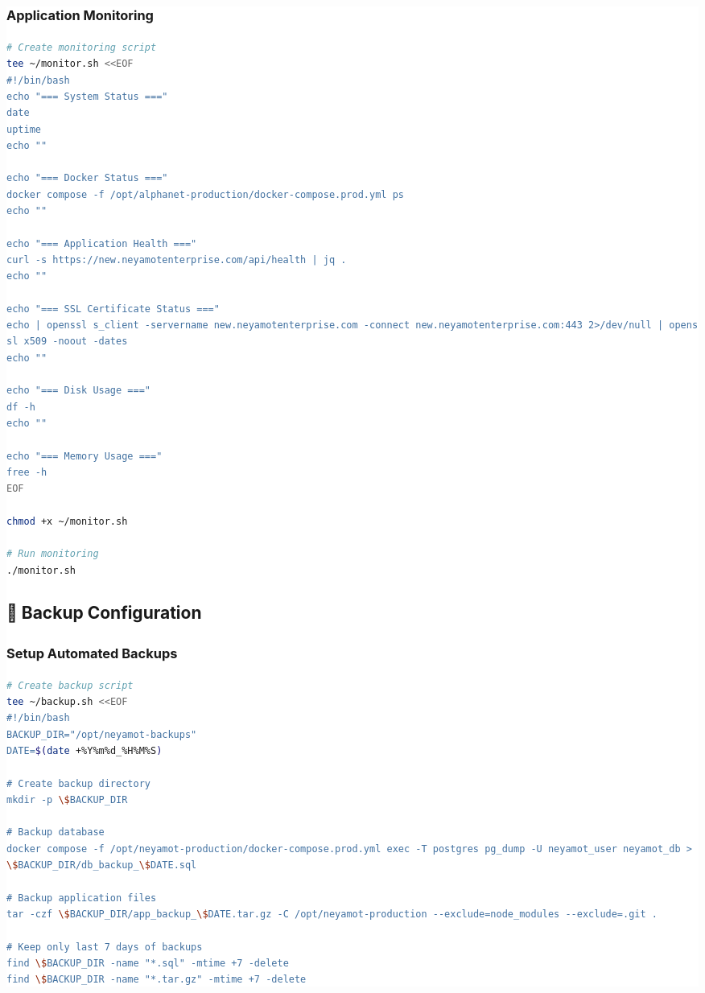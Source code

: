 ### Application Monitoring

```bash
# Create monitoring script
tee ~/monitor.sh <<EOF
#!/bin/bash
echo "=== System Status ==="
date
uptime
echo ""

echo "=== Docker Status ==="
docker compose -f /opt/alphanet-production/docker-compose.prod.yml ps
echo ""

echo "=== Application Health ==="
curl -s https://new.neyamotenterprise.com/api/health | jq .
echo ""

echo "=== SSL Certificate Status ==="
echo | openssl s_client -servername new.neyamotenterprise.com -connect new.neyamotenterprise.com:443 2>/dev/null | openssl x509 -noout -dates
echo ""

echo "=== Disk Usage ==="
df -h
echo ""

echo "=== Memory Usage ==="
free -h
EOF

chmod +x ~/monitor.sh

# Run monitoring
./monitor.sh
```

## 🔄 Backup Configuration

### Setup Automated Backups

```bash
# Create backup script
tee ~/backup.sh <<EOF
#!/bin/bash
BACKUP_DIR="/opt/neyamot-backups"
DATE=$(date +%Y%m%d_%H%M%S)

# Create backup directory
mkdir -p \$BACKUP_DIR

# Backup database
docker compose -f /opt/neyamot-production/docker-compose.prod.yml exec -T postgres pg_dump -U neyamot_user neyamot_db > \$BACKUP_DIR/db_backup_\$DATE.sql

# Backup application files
tar -czf \$BACKUP_DIR/app_backup_\$DATE.tar.gz -C /opt/neyamot-production --exclude=node_modules --exclude=.git .

# Keep only last 7 days of backups
find \$BACKUP_DIR -name "*.sql" -mtime +7 -delete
find \$BACKUP_DIR -name "*.tar.gz" -mtime +7 -delete
```